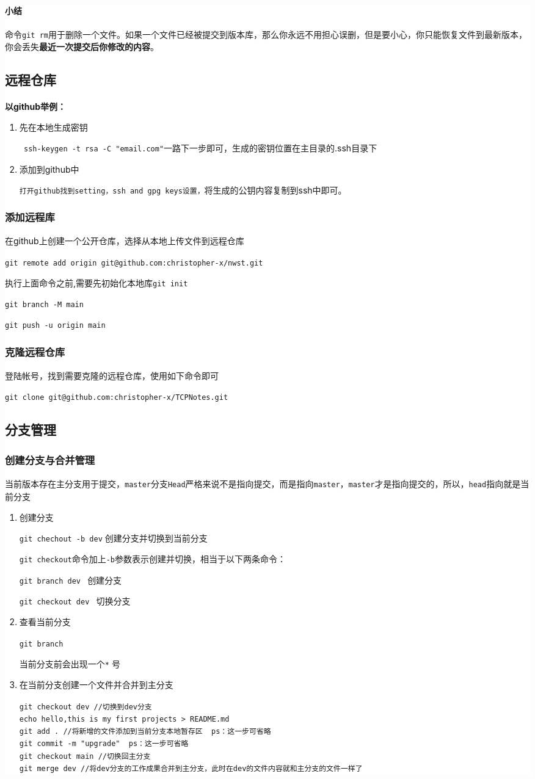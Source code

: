 #### 小结

命令`git rm`用于删除一个文件。如果一个文件已经被提交到版本库，那么你永远不用担心误删，但是要小心，你只能恢复文件到最新版本，你会丢失**最近一次提交后你修改的内容**。

## 远程仓库

**以github举例：**

1. 先在本地生成密钥

   ` ssh-keygen -t rsa -C "email.com"`一路下一步即可，生成的密钥位置在主目录的.ssh目录下

2. 添加到github中

   `打开github找到setting，ssh and gpg keys设置，`将生成的公钥内容复制到ssh中即可。

### 添加远程库

在github上创建一个公开仓库，选择从本地上传文件到远程仓库

`git remote add origin git@github.com:christopher-x/nwst.git`

执行上面命令之前,需要先初始化本地库`git init `

`git branch -M main`

`git push -u origin main`

### 克隆远程仓库

登陆帐号，找到需要克隆的远程仓库，使用如下命令即可

`git clone git@github.com:christopher-x/TCPNotes.git`

## 分支管理

### 创建分支与合并管理

当前版本存在主分支用于提交，`master`分支`Head`严格来说不是指向提交，而是指向`master`，`master`才是指向提交的，所以，`head`指向就是当前分支

1. 创建分支

   `git chechout -b dev`  创建分支并切换到当前分支

   `git checkout`命令加上`-b`参数表示创建并切换，相当于以下两条命令：

   `git branch dev ` 创建分支

   `git checkout dev ` 切换分支

2. 查看当前分支

   `git branch`

   当前分支前会出现一个`*` 号

3. 在当前分支创建一个文件并合并到主分支

   ```
   git checkout dev //切换到dev分支
   echo hello,this is my first projects > README.md
   git add . //将新增的文件添加到当前分支本地暂存区  ps：这一步可省略
   git commit -m "upgrade"  ps：这一步可省略
   git checkout main //切换回主分支
   git merge dev //将dev分支的工作成果合并到主分支，此时在dev的文件内容就和主分支的文件一样了
   ```
